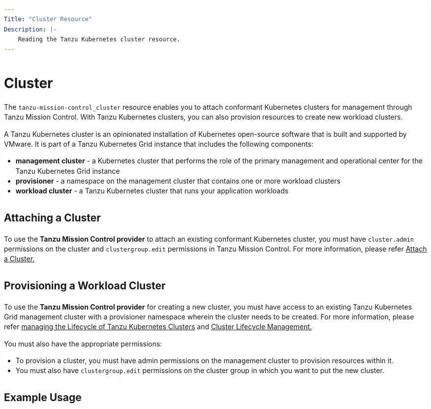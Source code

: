 ```yaml
---
Title: "Cluster Resource"
Description: |-
    Reading the Tanzu Kubernetes cluster resource.
---
```


# Cluster

The `tanzu-mission-control_cluster` resource enables you to attach conformant Kubernetes clusters for management through Tanzu Mission Control.
With Tanzu Kubernetes clusters, you can also provision resources to create new workload clusters.

A Tanzu Kubernetes cluster is an opinionated installation of Kubernetes open-source software that is built and supported by VMware.
It is part of a Tanzu Kubernetes Grid instance that includes the following components:

- **management cluster** - a Kubernetes cluster that performs the role of the primary management and operational center for the Tanzu Kubernetes Grid instance
- **provisioner** - a namespace on the management cluster that contains one or more workload clusters
- **workload cluster** - a Tanzu Kubernetes cluster that runs your application workloads

## Attaching a Cluster

To use the **Tanzu Mission Control provider** to attach an existing conformant Kubernetes cluster,
you must have `cluster.admin` permissions on the cluster and `clustergroup.edit` permissions in Tanzu Mission Control.
For more information, please refer [Attach a Cluster.][attach-cluster]

[attach-cluster]: https://docs.vmware.com/en/VMware-Tanzu-Mission-Control/services/tanzumc-using/GUID-6DF2CE3E-DD07-499B-BC5E-6B3B2E02A070.html

## Provisioning a Workload Cluster

To use the **Tanzu Mission Control provider** for creating a new cluster, you must have access to an existing Tanzu Kubernetes Grid management cluster with a provisioner namespace wherein the cluster needs to be created.
For more information, please refer [managing the Lifecycle of Tanzu Kubernetes Clusters][create-cluster]
and
[Cluster Lifecycle Management.][lifecycle-management]

You must also have the appropriate permissions:

- To provision a cluster, you must have admin permissions on the management cluster to provision resources within it.
- You must also have `clustergroup.edit` permissions on the cluster group in which you want to put the new cluster.

[create-cluster]: https://docs.vmware.com/en/VMware-Tanzu-Mission-Control/services/tanzumc-using/GUID-1F847180-1F98-4F8F-9062-46DE9AD8F79D.html
[lifecycle-management]: https://docs.vmware.com/en/VMware-Tanzu-Mission-Control/services/tanzumc-concepts/GUID-A6B0184F-269F-41D3-B7FE-5C4F96B3A099.html

## Example Usage
